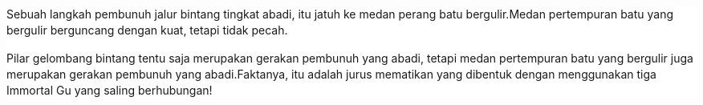 Sebuah langkah pembunuh jalur bintang tingkat abadi, itu jatuh ke medan perang batu bergulir.Medan pertempuran batu yang bergulir berguncang dengan kuat, tetapi tidak pecah.

Pilar gelombang bintang tentu saja merupakan gerakan pembunuh yang abadi, tetapi medan pertempuran batu yang bergulir juga merupakan gerakan pembunuh yang abadi.Faktanya, itu adalah jurus mematikan yang dibentuk dengan menggunakan tiga Immortal Gu yang saling berhubungan!